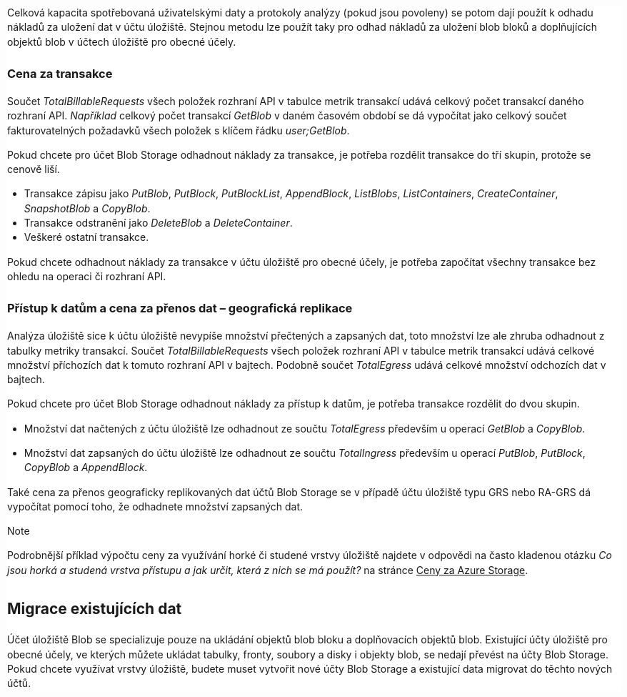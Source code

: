 Celková kapacita spotřebovaná uživatelskými daty a protokoly analýzy (pokud jsou povoleny) se potom dají použít k odhadu nákladů za uložení dat v účtu úložiště. Stejnou metodu lze použít taky pro odhad nákladů za uložení blob bloků a doplňujících objektů blob v účtech úložiště pro obecné účely.

### <a name="transaction-costs"></a>Cena za transakce

Součet *TotalBillableRequests* všech položek rozhraní API v tabulce metrik transakcí udává celkový počet transakcí daného rozhraní API. *Například* celkový počet transakcí *GetBlob* v daném časovém období se dá vypočítat jako celkový součet fakturovatelných požadavků všech položek s klíčem řádku *user;GetBlob*.

Pokud chcete pro účet Blob Storage odhadnout náklady za transakce, je potřeba rozdělit transakce do tří skupin, protože se cenově liší.

* Transakce zápisu jako *PutBlob*, *PutBlock*, *PutBlockList*, *AppendBlock*, *ListBlobs*, *ListContainers*, *CreateContainer*, *SnapshotBlob* a *CopyBlob*.
* Transakce odstranění jako *DeleteBlob* a *DeleteContainer*.
* Veškeré ostatní transakce.

Pokud chcete odhadnout náklady za transakce v účtu úložiště pro obecné účely, je potřeba započítat všechny transakce bez ohledu na operaci či rozhraní API.

### <a name="data-access-and-geo-replication-data-transfer-costs"></a>Přístup k datům a cena za přenos dat – geografická replikace

Analýza úložiště sice k účtu úložiště nevypíše množství přečtených a zapsaných dat, toto množství lze ale zhruba odhadnout z tabulky metriky transakcí. Součet *TotalBillableRequests* všech položek rozhraní API v tabulce metrik transakcí udává celkové množství příchozích dat k tomuto rozhraní API v bajtech. Podobně součet *TotalEgress* udává celkové množství odchozích dat v bajtech.

Pokud chcete pro účet Blob Storage odhadnout náklady za přístup k datům, je potřeba transakce rozdělit do dvou skupin.

* Množství dat načtených z účtu úložiště lze odhadnout ze součtu *TotalEgress* především u operací *GetBlob* a *CopyBlob*.

* Množství dat zapsaných do účtu úložiště lze odhadnout ze součtu *TotalIngress* především u operací *PutBlob*, *PutBlock*, *CopyBlob* a *AppendBlock*.

Také cena za přenos geograficky replikovaných dat účtů Blob Storage se v případě účtu úložiště typu GRS nebo RA-GRS dá vypočítat pomocí toho, že odhadnete množství zapsaných dat.

> [!NOTE]
> Podrobnější příklad výpočtu ceny za využívání horké či studené vrstvy úložiště najdete v odpovědi na často kladenou otázku *Co jsou horká a studená vrstva přístupu a jak určit, která z nich se má použít?* na stránce [Ceny za Azure Storage](https://azure.microsoft.com/pricing/details/storage/).

## <a name="migrating-existing-data"></a>Migrace existujících dat

Účet úložiště Blob se specializuje pouze na ukládání objektů blob bloku a doplňovacích objektů blob. Existující účty úložiště pro obecné účely, ve kterých můžete ukládat tabulky, fronty, soubory a disky i objekty blob, se nedají převést na účty Blob Storage. Pokud chcete využívat vrstvy úložiště, budete muset vytvořit nové účty Blob Storage a existující data migrovat do těchto nových účtů.
